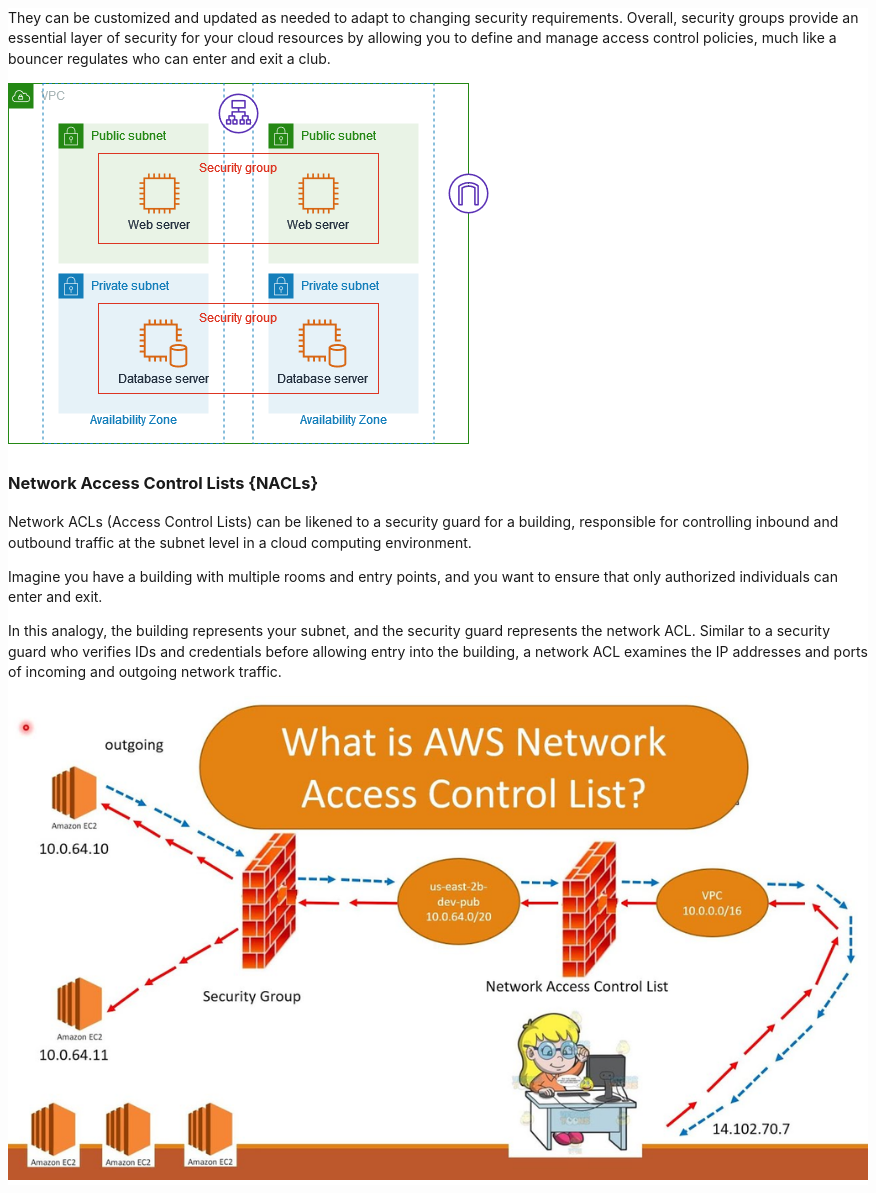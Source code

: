They can be customized and updated as needed to adapt to changing security requirements. Overall, security groups provide an essential layer of security for your cloud resources by allowing you to define and manage access control policies, much like a bouncer regulates who can enter and exit a club.

![alt text](Images/aws-security-group-overview.png)

### Network Access Control Lists {NACLs}

Network ACLs (Access Control Lists) can be likened to a security guard for a building, responsible for controlling inbound and outbound traffic at the subnet level in a cloud computing environment.

Imagine you have a building with multiple rooms and entry points, and you want to ensure that only authorized individuals can enter and exit.

In this analogy, the building represents your subnet, and the security guard represents the network ACL. Similar to a security guard who verifies IDs and credentials before allowing entry into the building, a network ACL examines the IP addresses and ports of incoming and outgoing network traffic.

![alt text](<Images/Network Access Control Lists.jpg>)
